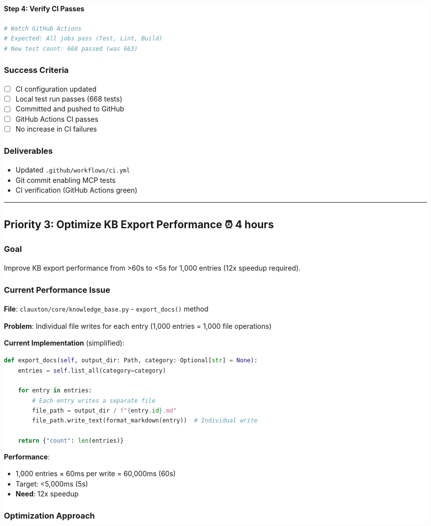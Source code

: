 #### Step 4: Verify CI Passes
```bash
# Watch GitHub Actions
# Expected: All jobs pass (Test, Lint, Build)
# New test count: 668 passed (was 663)
```

### Success Criteria
- [ ] CI configuration updated
- [ ] Local test run passes (668 tests)
- [ ] Committed and pushed to GitHub
- [ ] GitHub Actions CI passes
- [ ] No increase in CI failures

### Deliverables
- Updated `.github/workflows/ci.yml`
- Git commit enabling MCP tests
- CI verification (GitHub Actions green)

---

## Priority 3: Optimize KB Export Performance ⏰ 4 hours

### Goal
Improve KB export performance from >60s to <5s for 1,000 entries (12x speedup required).

### Current Performance Issue

**File**: `clauxton/core/knowledge_base.py` - `export_docs()` method

**Problem**: Individual file writes for each entry (1,000 entries = 1,000 file operations)

**Current Implementation** (simplified):
```python
def export_docs(self, output_dir: Path, category: Optional[str] = None):
    entries = self.list_all(category=category)

    for entry in entries:
        # Each entry writes a separate file
        file_path = output_dir / f"{entry.id}.md"
        file_path.write_text(format_markdown(entry))  # Individual write

    return {"count": len(entries)}
```

**Performance**:
- 1,000 entries × 60ms per write = 60,000ms (60s)
- Target: <5,000ms (5s)
- **Need**: 12x speedup

### Optimization Approach
